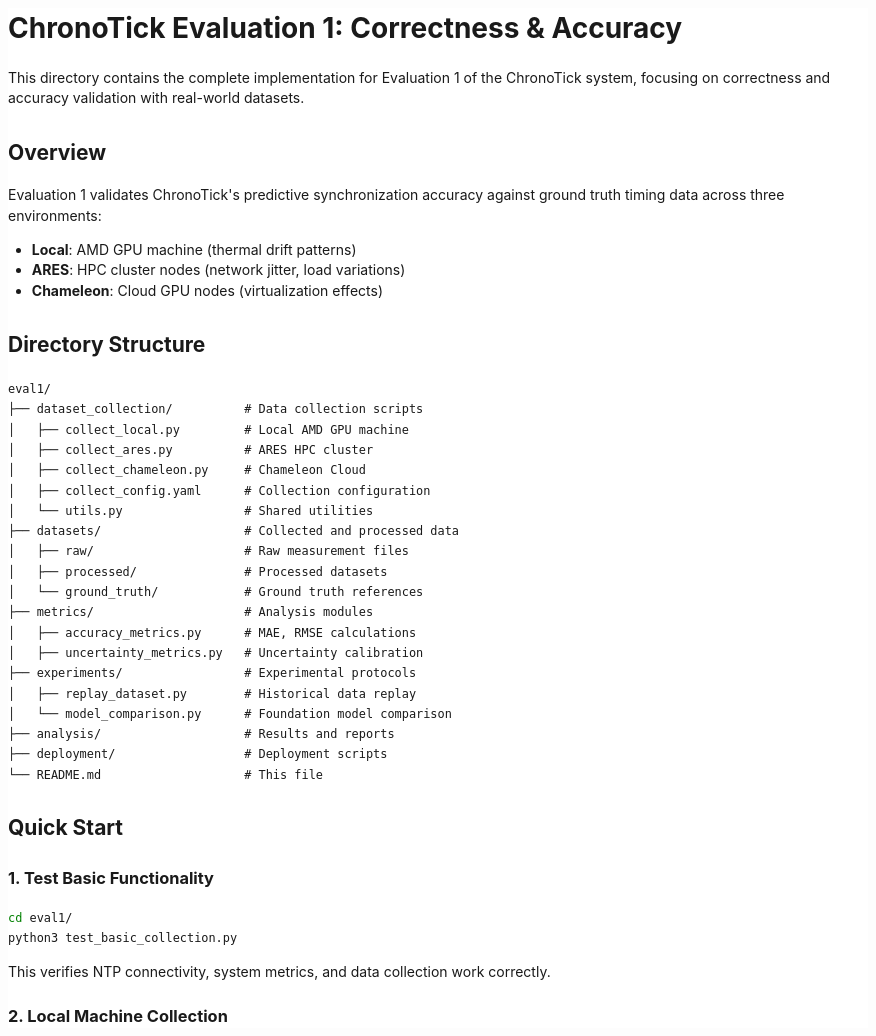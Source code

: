 # ChronoTick Evaluation 1: Correctness & Accuracy

This directory contains the complete implementation for Evaluation 1 of the ChronoTick system, focusing on correctness and accuracy validation with real-world datasets.

## Overview

Evaluation 1 validates ChronoTick's predictive synchronization accuracy against ground truth timing data across three environments:
- **Local**: AMD GPU machine (thermal drift patterns)
- **ARES**: HPC cluster nodes (network jitter, load variations)
- **Chameleon**: Cloud GPU nodes (virtualization effects)

## Directory Structure

```
eval1/
├── dataset_collection/          # Data collection scripts
│   ├── collect_local.py         # Local AMD GPU machine
│   ├── collect_ares.py          # ARES HPC cluster
│   ├── collect_chameleon.py     # Chameleon Cloud
│   ├── collect_config.yaml      # Collection configuration
│   └── utils.py                 # Shared utilities
├── datasets/                    # Collected and processed data
│   ├── raw/                     # Raw measurement files
│   ├── processed/               # Processed datasets
│   └── ground_truth/            # Ground truth references
├── metrics/                     # Analysis modules
│   ├── accuracy_metrics.py      # MAE, RMSE calculations
│   ├── uncertainty_metrics.py   # Uncertainty calibration
├── experiments/                 # Experimental protocols
│   ├── replay_dataset.py        # Historical data replay
│   └── model_comparison.py      # Foundation model comparison
├── analysis/                    # Results and reports
├── deployment/                  # Deployment scripts
└── README.md                    # This file
```

## Quick Start

### 1. Test Basic Functionality

```bash
cd eval1/
python3 test_basic_collection.py
```

This verifies NTP connectivity, system metrics, and data collection work correctly.

### 2. Local Machine Collection

